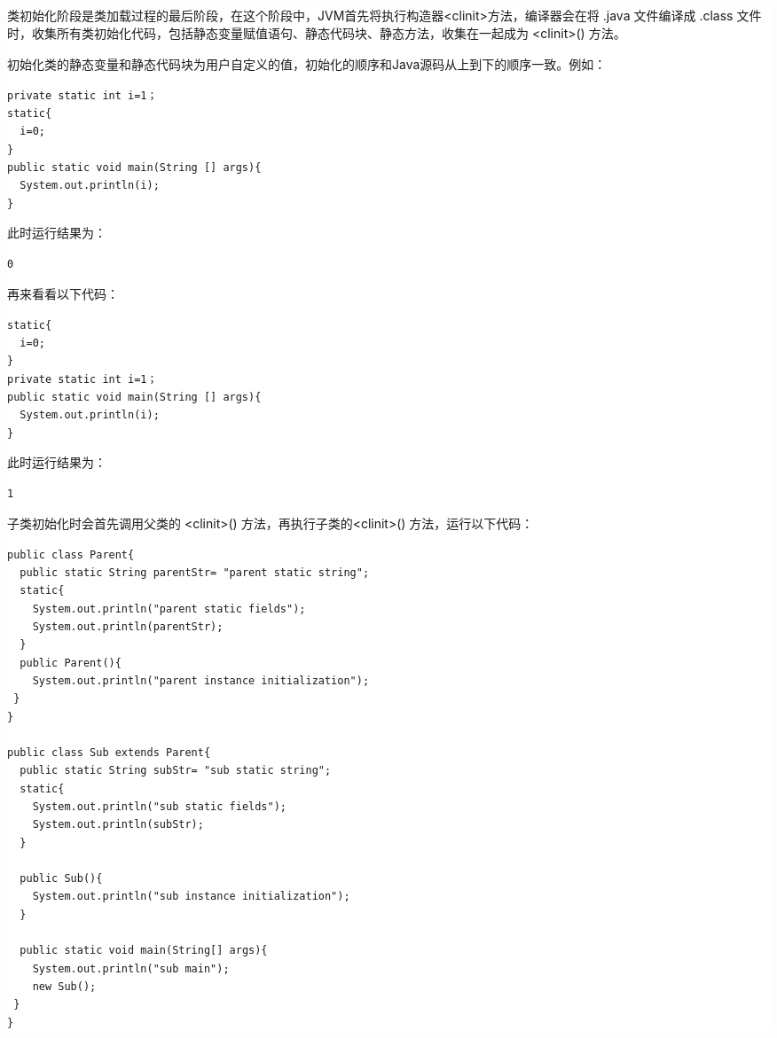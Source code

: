 类初始化阶段是类加载过程的最后阶段，在这个阶段中，JVM首先将执行构造器&lt;clinit&gt;方法，编译器会在将 .java 文件编译成 .class 文件时，收集所有类初始化代码，包括静态变量赋值语句、静态代码块、静态方法，收集在一起成为 &lt;clinit&gt;() 方法。

初始化类的静态变量和静态代码块为用户自定义的值，初始化的顺序和Java源码从上到下的顺序一致。例如：

```
private static int i=1；
static{
  i=0;
}
public static void main(String [] args){
  System.out.println(i);
}

```

此时运行结果为：

```
0
```

再来看看以下代码：

```
static{
  i=0;
}
private static int i=1；
public static void main(String [] args){
  System.out.println(i);
}
```

此时运行结果为：

```
1
```

子类初始化时会首先调用父类的 &lt;clinit&gt;() 方法，再执行子类的&lt;clinit&gt;() 方法，运行以下代码：

```
public class Parent{
  public static String parentStr= "parent static string";
  static{
    System.out.println("parent static fields");
    System.out.println(parentStr);
  }
  public Parent(){
    System.out.println("parent instance initialization");
 }
}

public class Sub extends Parent{
  public static String subStr= "sub static string";
  static{
    System.out.println("sub static fields");
    System.out.println(subStr);
  }

  public Sub(){
    System.out.println("sub instance initialization");
  }
 
  public static void main(String[] args){
    System.out.println("sub main");
    new Sub();
 }
}
```